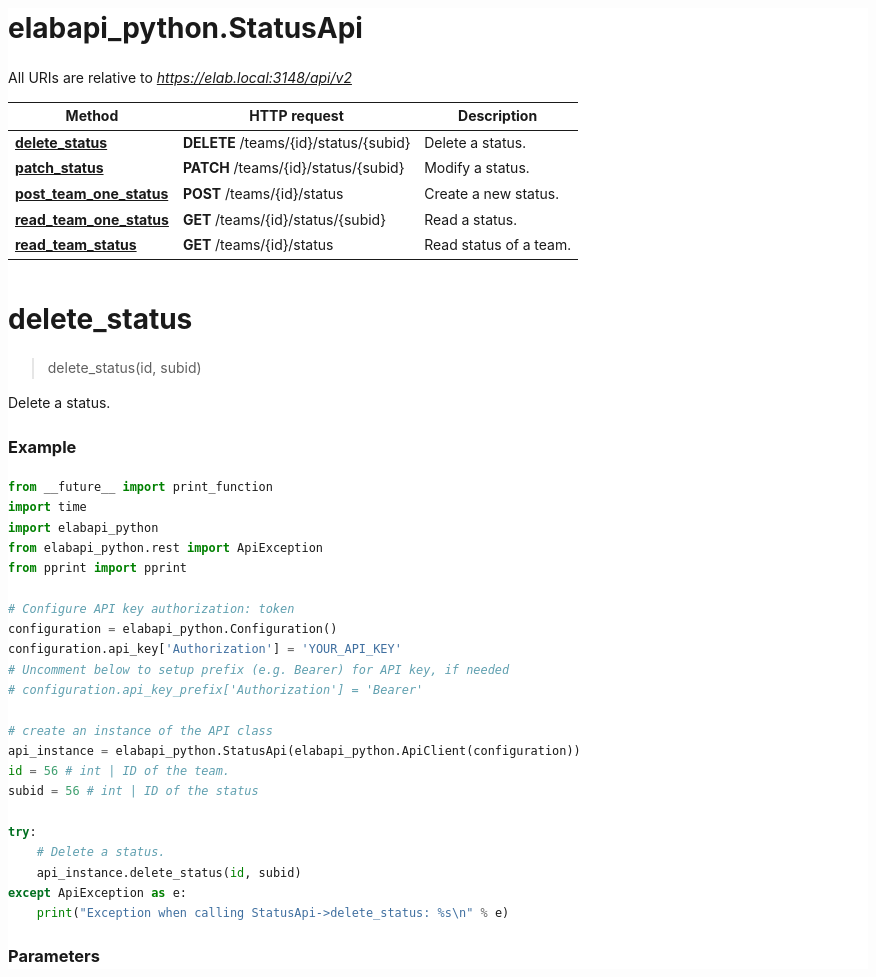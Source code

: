 # elabapi_python.StatusApi

All URIs are relative to *https://elab.local:3148/api/v2*

Method | HTTP request | Description
------------- | ------------- | -------------
[**delete_status**](StatusApi.md#delete_status) | **DELETE** /teams/{id}/status/{subid} | Delete a status.
[**patch_status**](StatusApi.md#patch_status) | **PATCH** /teams/{id}/status/{subid} | Modify a status.
[**post_team_one_status**](StatusApi.md#post_team_one_status) | **POST** /teams/{id}/status | Create a new status.
[**read_team_one_status**](StatusApi.md#read_team_one_status) | **GET** /teams/{id}/status/{subid} | Read a status.
[**read_team_status**](StatusApi.md#read_team_status) | **GET** /teams/{id}/status | Read status of a team.

# **delete_status**
> delete_status(id, subid)

Delete a status.

### Example
```python
from __future__ import print_function
import time
import elabapi_python
from elabapi_python.rest import ApiException
from pprint import pprint

# Configure API key authorization: token
configuration = elabapi_python.Configuration()
configuration.api_key['Authorization'] = 'YOUR_API_KEY'
# Uncomment below to setup prefix (e.g. Bearer) for API key, if needed
# configuration.api_key_prefix['Authorization'] = 'Bearer'

# create an instance of the API class
api_instance = elabapi_python.StatusApi(elabapi_python.ApiClient(configuration))
id = 56 # int | ID of the team.
subid = 56 # int | ID of the status

try:
    # Delete a status.
    api_instance.delete_status(id, subid)
except ApiException as e:
    print("Exception when calling StatusApi->delete_status: %s\n" % e)
```

### Parameters
